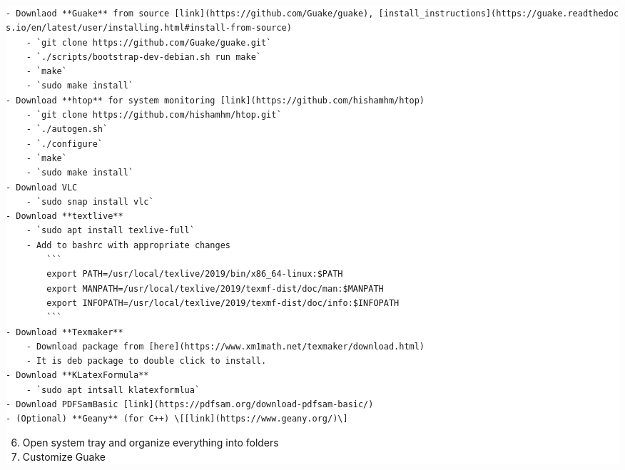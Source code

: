     - Downlaod **Guake** from source [link](https://github.com/Guake/guake), [install_instructions](https://guake.readthedocs.io/en/latest/user/installing.html#install-from-source)
        - `git clone https://github.com/Guake/guake.git`
        - `./scripts/bootstrap-dev-debian.sh run make`
        - `make`
        - `sudo make install`
    - Download **htop** for system monitoring [link](https://github.com/hishamhm/htop)
        - `git clone https://github.com/hishamhm/htop.git`
        - `./autogen.sh`
        - `./configure`
        - `make`
        - `sudo make install`
    - Download VLC
        - `sudo snap install vlc`
    - Download **textlive**
        - `sudo apt install texlive-full`
        - Add to bashrc with appropriate changes
            ```
            export PATH=/usr/local/texlive/2019/bin/x86_64-linux:$PATH
            export MANPATH=/usr/local/texlive/2019/texmf-dist/doc/man:$MANPATH
            export INFOPATH=/usr/local/texlive/2019/texmf-dist/doc/info:$INFOPATH
            ```
    - Download **Texmaker**
        - Download package from [here](https://www.xm1math.net/texmaker/download.html)
        - It is deb package to double click to install.
    - Download **KLatexFormula**
        - `sudo apt intsall klatexformlua`
    - Download PDFSamBasic [link](https://pdfsam.org/download-pdfsam-basic/)
    - (Optional) **Geany** (for C++) \[[link](https://www.geany.org/)\]
6. Open system tray and organize everything into folders
7. Customize Guake